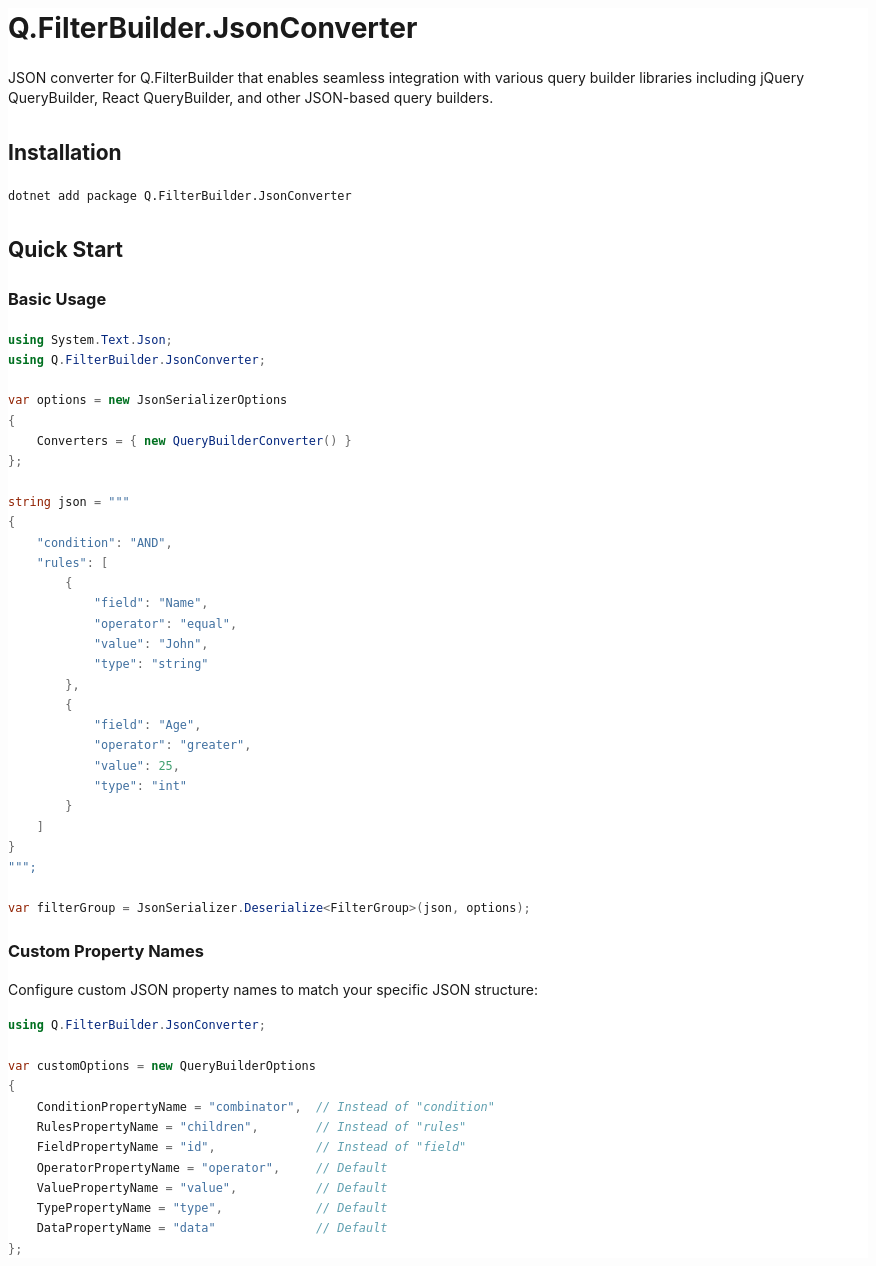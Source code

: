 ﻿# Q.FilterBuilder.JsonConverter

JSON converter for Q.FilterBuilder that enables seamless integration with various query builder libraries including jQuery QueryBuilder, React QueryBuilder, and other JSON-based query builders.

## Installation

```bash
dotnet add package Q.FilterBuilder.JsonConverter
```

## Quick Start

### Basic Usage

```csharp
using System.Text.Json;
using Q.FilterBuilder.JsonConverter;

var options = new JsonSerializerOptions
{
    Converters = { new QueryBuilderConverter() }
};

string json = """
{
    "condition": "AND",
    "rules": [
        {
            "field": "Name",
            "operator": "equal",
            "value": "John",
            "type": "string"
        },
        {
            "field": "Age",
            "operator": "greater",
            "value": 25,
            "type": "int"
        }
    ]
}
""";

var filterGroup = JsonSerializer.Deserialize<FilterGroup>(json, options);
```

### Custom Property Names

Configure custom JSON property names to match your specific JSON structure:

```csharp
using Q.FilterBuilder.JsonConverter;

var customOptions = new QueryBuilderOptions
{
    ConditionPropertyName = "combinator",  // Instead of "condition"
    RulesPropertyName = "children",        // Instead of "rules"
    FieldPropertyName = "id",              // Instead of "field"
    OperatorPropertyName = "operator",     // Default
    ValuePropertyName = "value",           // Default
    TypePropertyName = "type",             // Default
    DataPropertyName = "data"              // Default
};

```